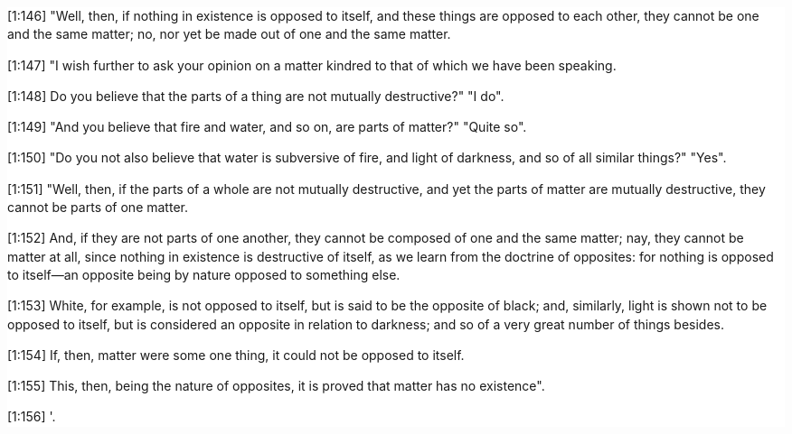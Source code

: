 [1:146] "Well, then, if nothing in existence is opposed to itself, and these things are opposed to each other, they cannot be one and the same matter; no, nor yet be made out of one and the same matter.

[1:147] "I wish further to ask your opinion on a matter kindred to that of which we have been speaking.

[1:148] Do you believe that the parts of a thing are not mutually destructive?"  "I do".

[1:149] "And you believe that fire and water, and so on, are parts of matter?"  "Quite so".

[1:150] "Do you not also believe that water is subversive of fire, and light of darkness, and so of all similar things?"  "Yes".

[1:151] "Well, then, if the parts of a whole are not mutually destructive, and yet the parts of matter are mutually destructive, they cannot be parts of one matter.

[1:152] And, if they are not parts of one another, they cannot be composed of one and the same matter; nay, they cannot be matter at all, since nothing in existence is destructive of itself, as we learn from the doctrine of opposites:  for nothing is opposed to itself—an opposite being by nature opposed to something else.

[1:153] White, for example, is not opposed to itself, but is said to be the opposite of black; and, similarly, light is shown not to be opposed to itself, but is considered an opposite in relation to darkness; and so of a very great number of things besides.

[1:154] If, then, matter were some one thing, it could not be opposed to itself.

[1:155] This, then, being the nature of opposites, it is proved that matter has no existence".

[1:156] '.

